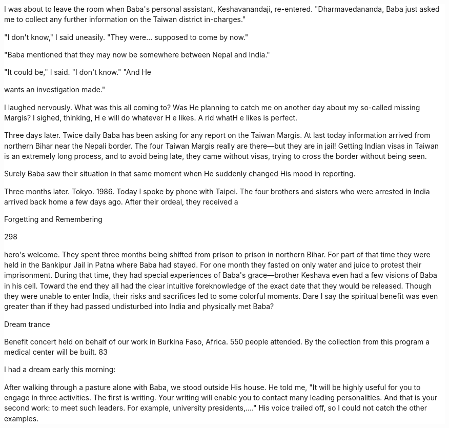 I was about to leave the room when Baba's personal assistant, 
Keshavanandaji, re-entered. "Dharmavedananda, Baba just asked me to collect 
any further information on the Taiwan district in-charges." 

"I don't know," I said uneasily. "They were... supposed to come by now." 

"Baba mentioned that they may now be somewhere between Nepal and 
India." 

"It could be," I said. "I don't know." "And He 

wants an investigation made." 

I laughed nervously. What was this all coming to? Was He planning to 
catch me on another day about my so-called missing Margis? I sighed, thinking, 
H e will do whatever H e likes. A rid whatH e likes is perfect. 

Three days later. Twice daily Baba has been asking for any report on the 
Taiwan Margis. At last today information arrived from northern Bihar near the 
Nepali border. The four Taiwan Margis really are there—but they are in jail! 
Getting Indian visas in Taiwan is an extremely long process, and to avoid being 
late, they came without visas, trying to cross the border without being seen. 

Surely Baba saw their situation in that same moment when He suddenly 
changed His mood in reporting. 

Three months later. Tokyo. 1986. Today I spoke by phone with Taipei. The 
four brothers and sisters who were arrested in India arrived back home a few 
days ago. After their ordeal, they received a 



Forgetting and Remembering 


298 


hero's welcome. They spent three months being shifted from prison to prison in 
northern Bihar. For part of that time they were held in the Bankipur Jail in 
Patna where Baba had stayed. For one month they fasted on only water and 
juice to protest their imprisonment. During that time, they had special 
experiences of Baba's grace—brother Keshava even had a few visions of Baba 
in his cell. Toward the end they all had the clear intuitive foreknowledge of the 
exact date that they would be released. Though they were unable to enter India, 
their risks and sacrifices led to some colorful moments. Dare I say the spiritual 
benefit was even greater than if they had passed undisturbed into India and 
physically met Baba? 

Dream trance 

Benefit concert held on behalf of our work in Burkina Faso, Africa. 550 
people attended. By the collection from this program a medical center will be 
built. 83 

I had a dream early this morning: 

After walking through a pasture alone with Baba, we stood outside His 
house. He told me, "It will be highly useful for you to engage in three 
activities. The first is writing. Your writing will enable you to contact many 
leading personalities. And that is your second work: to meet such leaders. For 
example, university presidents,...." His voice trailed off, so I could not catch 
the other examples. 
